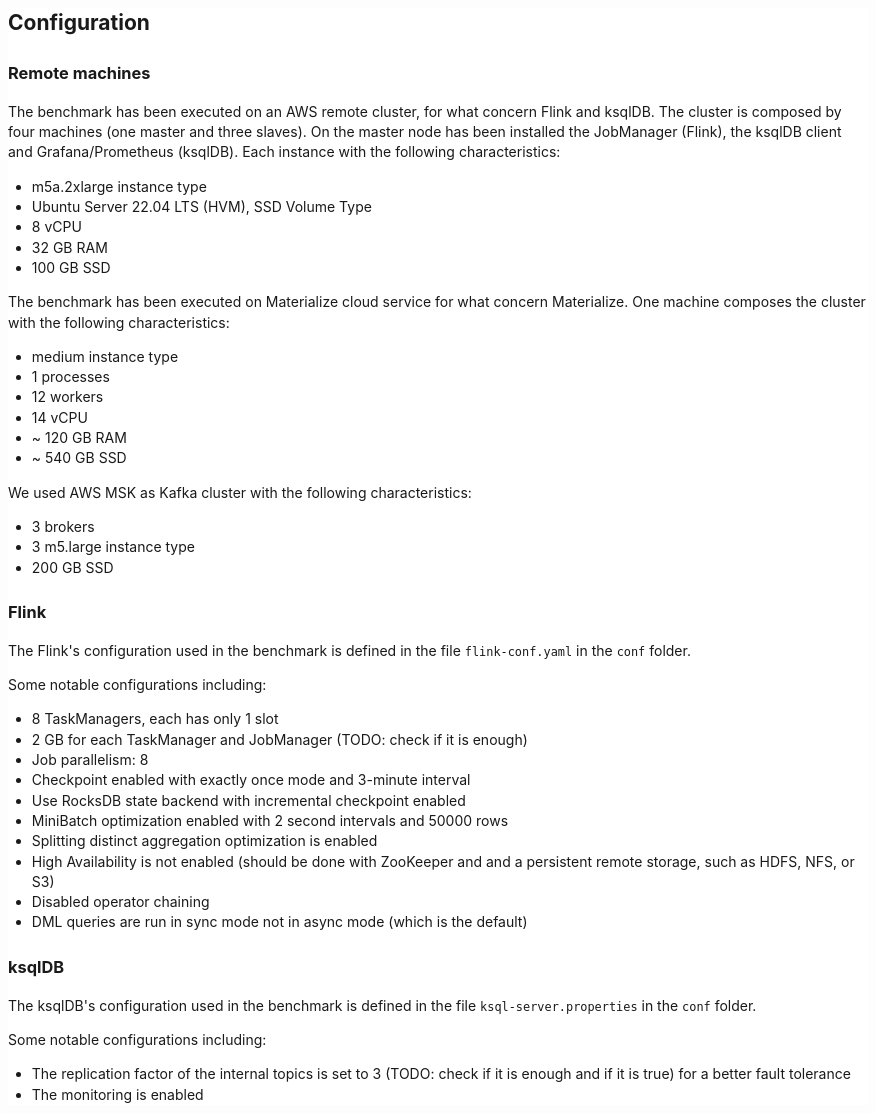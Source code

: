 ## Configuration

### Remote machines

The benchmark has been executed on an AWS remote cluster, for what concern Flink and ksqlDB.
The cluster is composed by four machines (one master and three slaves). On the master node has been
installed the JobManager (Flink), the ksqlDB client and Grafana/Prometheus (ksqlDB). Each instance with the following characteristics:
- m5a.2xlarge instance type
- Ubuntu Server 22.04 LTS (HVM), SSD Volume Type
- 8 vCPU
- 32 GB RAM
- 100 GB SSD

The benchmark has been executed on Materialize cloud service for what concern Materialize.
One machine composes the cluster with the following characteristics:
- medium instance type
- 1 processes
- 12 workers
- 14 vCPU
- ~ 120 GB RAM
- ~ 540 GB SSD

We used AWS MSK as Kafka cluster with the following characteristics:
- 3 brokers
- 3 m5.large instance type
- 200 GB SSD

### Flink

The Flink's configuration used in the benchmark is defined in the file
`flink-conf.yaml` in the `conf` folder.

Some notable configurations including:

- 8 TaskManagers, each has only 1 slot
- 2 GB for each TaskManager and JobManager (TODO: check if it is enough)
- Job parallelism: 8
- Checkpoint enabled with exactly once mode and 3-minute interval
- Use RocksDB state backend with incremental checkpoint enabled
- MiniBatch optimization enabled with 2 second intervals and 50000 rows
- Splitting distinct aggregation optimization is enabled
- High Availability is not enabled (should be done with ZooKeeper and and a persistent
  remote storage, such as HDFS, NFS, or S3)
- Disabled operator chaining
- DML queries are run in sync mode not in async mode (which is the default)

### ksqlDB

The ksqlDB's configuration used in the benchmark is defined in the file
`ksql-server.properties` in the `conf` folder.

Some notable configurations including:
- The replication factor of the internal topics is set to 3 (TODO: check if it is enough and if it is true) for
a better fault tolerance
- The monitoring is enabled
